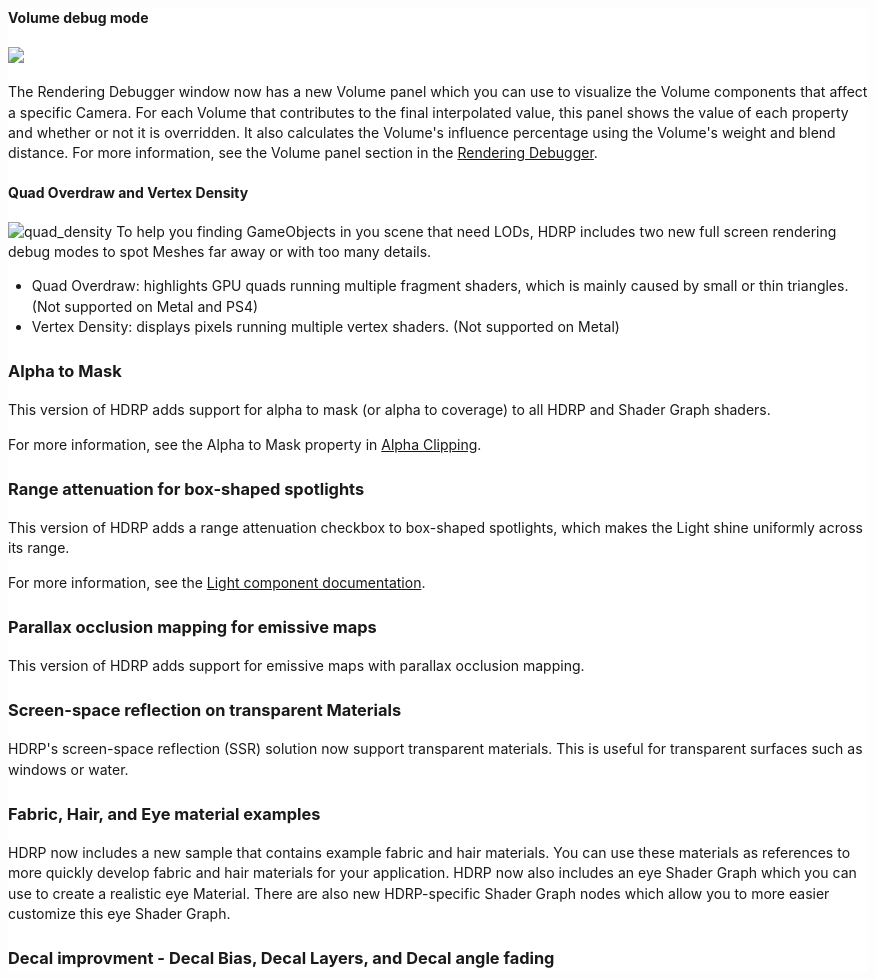 #### Volume debug mode
![](Images/VolumeDebugMode.png)

The Rendering Debugger window now has a new Volume panel which you can use to visualize the Volume components that affect a specific Camera. For each Volume that contributes to the final interpolated value, this panel shows the value of each property and whether or not it is overridden. It also calculates the Volume's influence percentage using the Volume's weight and blend distance. For more information, see the Volume panel section in the [Rendering Debugger](Render-Pipeline-Debug-Window.md#VolumePanel).

#### Quad Overdraw and Vertex Density

![quad_density](Images/quad_density_example.png)
To help you finding GameObjects in you scene that need LODs, HDRP includes two new full screen rendering debug modes to spot Meshes far away or with too many details.

- Quad Overdraw: highlights GPU quads running multiple fragment shaders, which is mainly caused by small or thin triangles. (Not supported on Metal and PS4)
- Vertex Density: displays pixels running multiple vertex shaders. (Not supported on Metal)

### Alpha to Mask

This version of HDRP adds support for alpha to mask (or alpha to coverage) to all HDRP and Shader Graph shaders.

For more information, see the Alpha to Mask property in [Alpha Clipping](Alpha-Clipping.md).

### Range attenuation for box-shaped spotlights

This version of HDRP adds a range attenuation checkbox to box-shaped spotlights, which makes the Light shine uniformly across its range.

For more information, see the [Light component documentation](Light-Component.md).

### Parallax occlusion mapping for emissive maps

This version of HDRP adds support for emissive maps with parallax occlusion mapping.

### Screen-space reflection on transparent Materials

HDRP's screen-space reflection (SSR) solution now support transparent materials. This is useful for transparent surfaces such as windows or water.

### Fabric, Hair, and Eye material examples

HDRP now includes a new sample that contains example fabric and hair materials. You can use these materials as references to more quickly develop fabric and hair materials for your application. HDRP now also includes an eye Shader Graph which you can use to create a realistic eye Material. There are also new HDRP-specific Shader Graph nodes which allow you to more easier customize this eye Shader Graph.

### Decal improvment - Decal Bias, Decal Layers, and Decal angle fading
